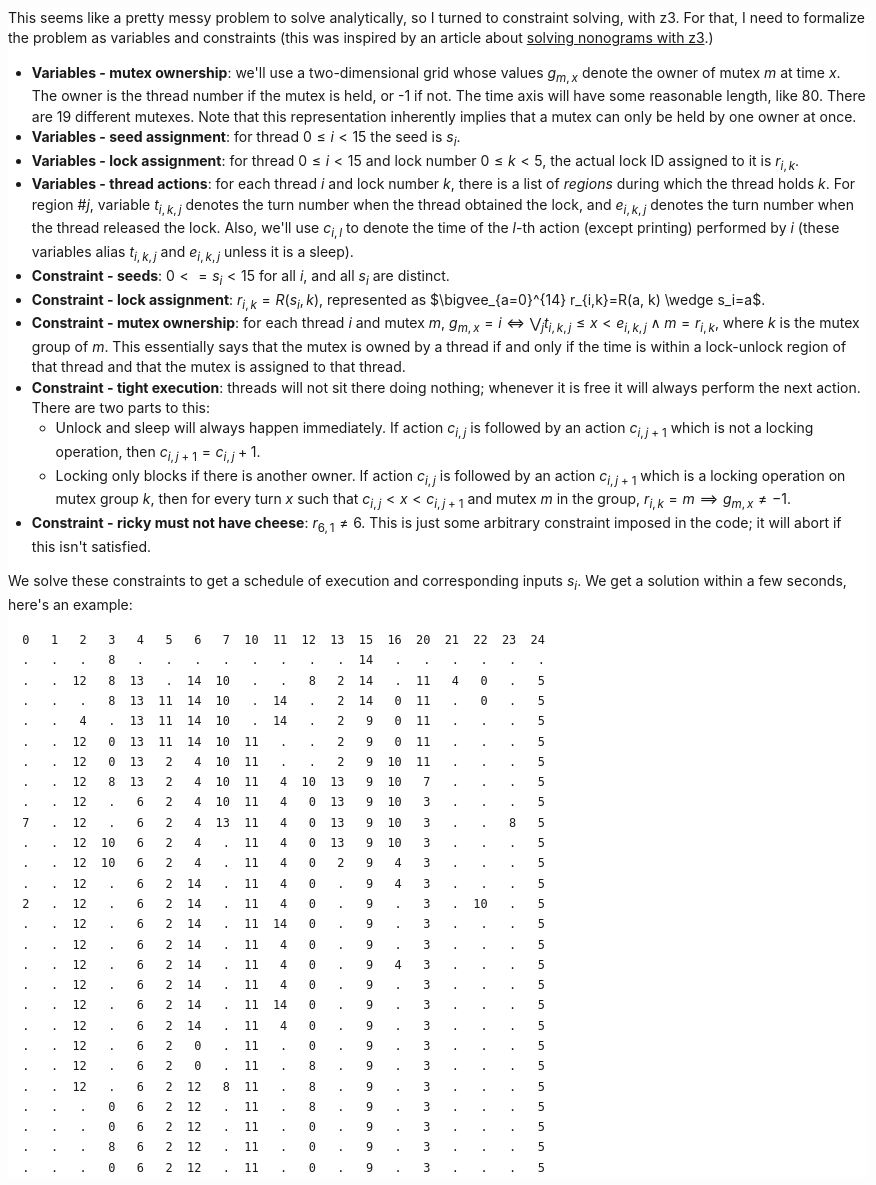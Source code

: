 This seems like a pretty messy problem to solve analytically, so I turned to constraint solving, with z3. For that, I need to formalize the problem as variables and constraints (this was inspired by an article about [solving nonograms with z3](https://dzone.com/articles/solving-nonograms-with-ruby-and-z3).)

* **Variables - mutex ownership**: we'll use a two-dimensional grid whose values $g_{m, x}$ denote the owner of mutex $m$ at time $x$. The owner is the thread number if the mutex is held, or -1 if not. The time axis will have some reasonable length, like 80. There are 19 different mutexes. Note that this representation inherently implies that a mutex can only be held by one owner at once.
* **Variables - seed assignment**: for thread $0\le i<15$ the seed is $s_i$.
* **Variables - lock assignment**: for thread $0\le i<15$ and lock number $0\le k<5$, the actual lock ID assigned to it is $r_{i, k}$.
* **Variables - thread actions**: for each thread $i$ and lock number $k$, there is a list of *regions* during which the thread holds $k$. For region #$j$, variable $t_{i,k,j}$ denotes the turn number when the thread obtained the lock, and $e_{i,k,j}$ denotes the turn number when the thread released the lock. Also, we'll use $c_{i,l}$ to denote the time of the $l$-th action (except printing) performed by $i$ (these variables alias $t_{i,k,j}$ and $e_{i,k,j}$ unless it is a sleep).
* **Constraint - seeds**: $0 <= s_i < 15$ for all $i$, and all $s_i$ are distinct.
* **Constraint - lock assignment**: $r_{i, k} = R(s_i, k)$, represented as $\bigvee_{a=0}^{14} r_{i,k}=R(a, k) \wedge s_i=a$.
* **Constraint - mutex ownership**: for each thread $i$ and mutex $m$, $g_{m, x} = i \iff \bigvee_{j} t_{i,k,j} \le x < e_{i,k,j} \wedge m=r_{i,k}$, where $k$ is the mutex group of $m$. This essentially says that the mutex is owned by a thread if and only if the time is within a lock-unlock region of that thread and that the mutex is assigned to that thread.
* **Constraint - tight execution**: threads will not sit there doing nothing; whenever it is free it will always perform the next action. There are two parts to this:
  * Unlock and sleep will always happen immediately. If action $c_{i,j}$ is followed by an action $c_{i, j+1}$ which is not a locking operation, then $c_{i,j+1}=c_{i,j}+1$.
  * Locking only blocks if there is another owner. If action $c_{i,j}$ is followed by an action $c_{i, j+1}$ which is a locking operation on mutex group $k$, then for every turn $x$ such that $c_{i,j} < x < c_{i, j+1}$ and mutex $m$ in the group, $r_{i,k} = m \implies g_{m,x} \ne -1$.
* **Constraint - ricky must not have cheese**: $r_{6, 1} \ne 6$. This is just some arbitrary constraint imposed in the code; it will abort if this isn't satisfied.

We solve these constraints to get a schedule of execution and corresponding inputs $s_i$. We get a solution within a few seconds, here's an example:

```
  0   1   2   3   4   5   6   7  10  11  12  13  15  16  20  21  22  23  24
  .   .   .   8   .   .   .   .   .   .   .   .  14   .   .   .   .   .   .
  .   .  12   8  13   .  14  10   .   .   8   2  14   .  11   4   0   .   5
  .   .   .   8  13  11  14  10   .  14   .   2  14   0  11   .   0   .   5
  .   .   4   .  13  11  14  10   .  14   .   2   9   0  11   .   .   .   5
  .   .  12   0  13  11  14  10  11   .   .   2   9   0  11   .   .   .   5
  .   .  12   0  13   2   4  10  11   .   .   2   9  10  11   .   .   .   5
  .   .  12   8  13   2   4  10  11   4  10  13   9  10   7   .   .   .   5
  .   .  12   .   6   2   4  10  11   4   0  13   9  10   3   .   .   .   5
  7   .  12   .   6   2   4  13  11   4   0  13   9  10   3   .   .   8   5
  .   .  12  10   6   2   4   .  11   4   0  13   9  10   3   .   .   .   5
  .   .  12  10   6   2   4   .  11   4   0   2   9   4   3   .   .   .   5
  .   .  12   .   6   2  14   .  11   4   0   .   9   4   3   .   .   .   5
  2   .  12   .   6   2  14   .  11   4   0   .   9   .   3   .  10   .   5
  .   .  12   .   6   2  14   .  11  14   0   .   9   .   3   .   .   .   5
  .   .  12   .   6   2  14   .  11   4   0   .   9   .   3   .   .   .   5
  .   .  12   .   6   2  14   .  11   4   0   .   9   4   3   .   .   .   5
  .   .  12   .   6   2  14   .  11   4   0   .   9   .   3   .   .   .   5
  .   .  12   .   6   2  14   .  11  14   0   .   9   .   3   .   .   .   5
  .   .  12   .   6   2  14   .  11   4   0   .   9   .   3   .   .   .   5
  .   .  12   .   6   2   0   .  11   .   0   .   9   .   3   .   .   .   5
  .   .  12   .   6   2   0   .  11   .   8   .   9   .   3   .   .   .   5
  .   .  12   .   6   2  12   8  11   .   8   .   9   .   3   .   .   .   5
  .   .   .   0   6   2  12   .  11   .   8   .   9   .   3   .   .   .   5
  .   .   .   0   6   2  12   .  11   .   0   .   9   .   3   .   .   .   5
  .   .   .   8   6   2  12   .  11   .   0   .   9   .   3   .   .   .   5
  .   .   .   0   6   2  12   .  11   .   0   .   9   .   3   .   .   .   5
```